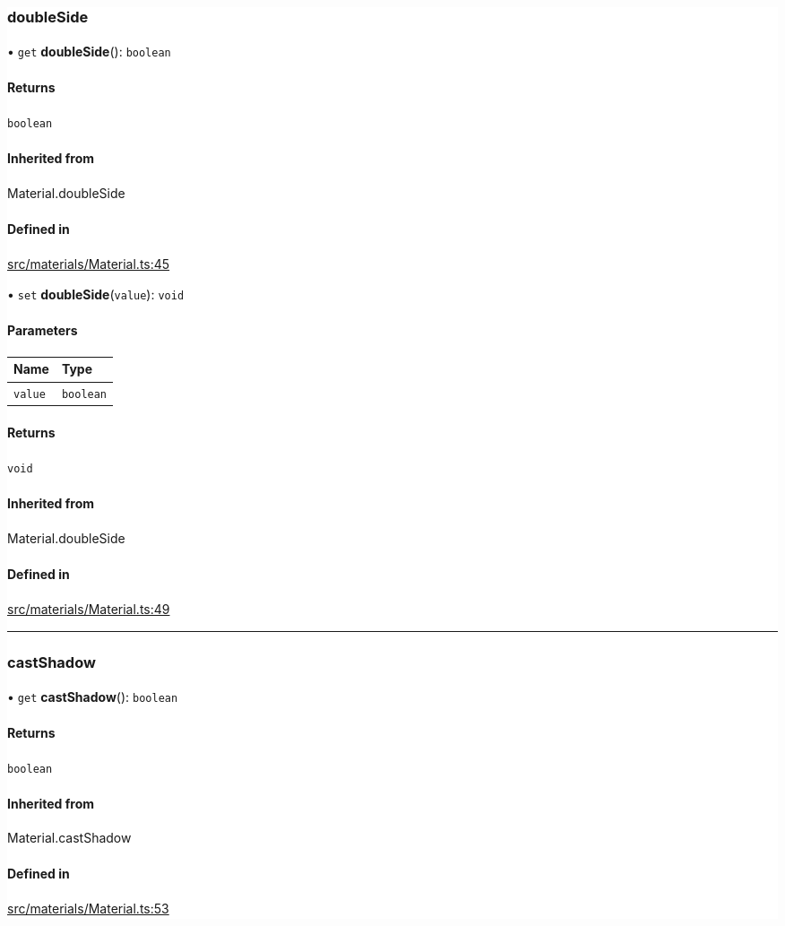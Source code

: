 ### doubleSide

• `get` **doubleSide**(): `boolean`

#### Returns

`boolean`

#### Inherited from

Material.doubleSide

#### Defined in

[src/materials/Material.ts:45](https://github.com/Orillusion/orillusion/blob/main/src/materials/Material.ts#L45)

• `set` **doubleSide**(`value`): `void`

#### Parameters

| Name | Type |
| :------ | :------ |
| `value` | `boolean` |

#### Returns

`void`

#### Inherited from

Material.doubleSide

#### Defined in

[src/materials/Material.ts:49](https://github.com/Orillusion/orillusion/blob/main/src/materials/Material.ts#L49)

___

### castShadow

• `get` **castShadow**(): `boolean`

#### Returns

`boolean`

#### Inherited from

Material.castShadow

#### Defined in

[src/materials/Material.ts:53](https://github.com/Orillusion/orillusion/blob/main/src/materials/Material.ts#L53)
